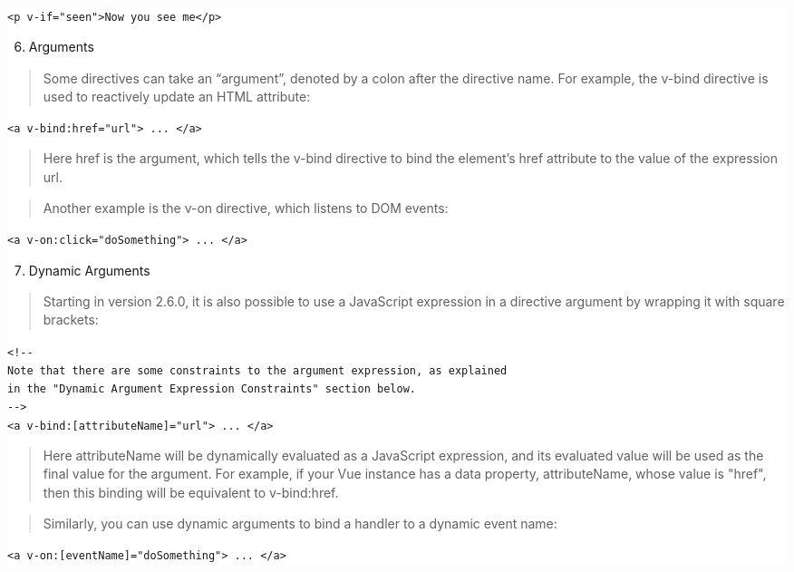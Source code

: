 ```
<p v-if="seen">Now you see me</p>
```

6. Arguments
> Some directives can take an “argument”, denoted by a colon after the directive name. For example, the v-bind directive is used to reactively update an HTML attribute:
```
<a v-bind:href="url"> ... </a>
```
> Here href is the argument, which tells the v-bind directive to bind the element’s href attribute to the value of the expression url.

> Another example is the v-on directive, which listens to DOM events:
```
<a v-on:click="doSomething"> ... </a>
```

7. Dynamic Arguments
> Starting in version 2.6.0, it is also possible to use a JavaScript expression in a directive argument by wrapping it with square brackets:
```
<!--
Note that there are some constraints to the argument expression, as explained
in the "Dynamic Argument Expression Constraints" section below.
-->
<a v-bind:[attributeName]="url"> ... </a>
```
> Here attributeName will be dynamically evaluated as a JavaScript expression, and its evaluated value will be used as the final value for the argument. For example, if your Vue instance has a data property, attributeName, whose value is "href", then this binding will be equivalent to v-bind:href.

> Similarly, you can use dynamic arguments to bind a handler to a dynamic event name:
```
<a v-on:[eventName]="doSomething"> ... </a>
```